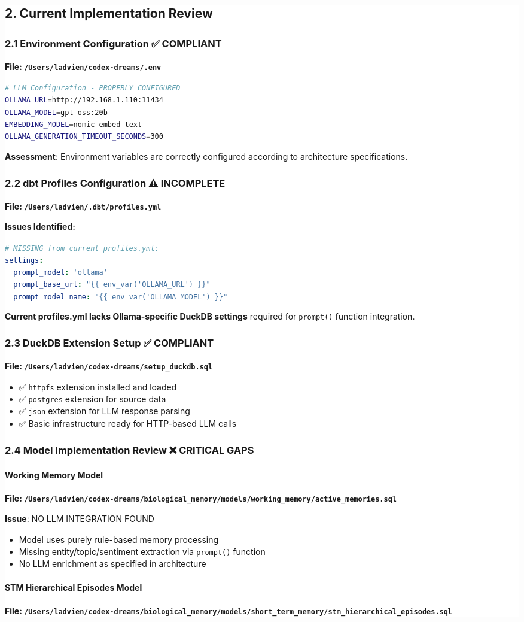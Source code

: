 
## 2. Current Implementation Review

### 2.1 Environment Configuration ✅ COMPLIANT

**File: `/Users/ladvien/codex-dreams/.env`**
```bash
# LLM Configuration - PROPERLY CONFIGURED
OLLAMA_URL=http://192.168.1.110:11434
OLLAMA_MODEL=gpt-oss:20b
EMBEDDING_MODEL=nomic-embed-text
OLLAMA_GENERATION_TIMEOUT_SECONDS=300
```

**Assessment**: Environment variables are correctly configured according to architecture specifications.

### 2.2 dbt Profiles Configuration ⚠️ INCOMPLETE

**File: `/Users/ladvien/.dbt/profiles.yml`**

**Issues Identified:**
```yaml
# MISSING from current profiles.yml:
settings:
  prompt_model: 'ollama'
  prompt_base_url: "{{ env_var('OLLAMA_URL') }}"
  prompt_model_name: "{{ env_var('OLLAMA_MODEL') }}"
```

**Current profiles.yml lacks Ollama-specific DuckDB settings** required for `prompt()` function integration.

### 2.3 DuckDB Extension Setup ✅ COMPLIANT

**File: `/Users/ladvien/codex-dreams/setup_duckdb.sql`**
- ✅ `httpfs` extension installed and loaded
- ✅ `postgres` extension for source data
- ✅ `json` extension for LLM response parsing
- ✅ Basic infrastructure ready for HTTP-based LLM calls

### 2.4 Model Implementation Review ❌ CRITICAL GAPS

#### Working Memory Model
**File: `/Users/ladvien/codex-dreams/biological_memory/models/working_memory/active_memories.sql`**

**Issue**: NO LLM INTEGRATION FOUND
- Model uses purely rule-based memory processing
- Missing entity/topic/sentiment extraction via `prompt()` function
- No LLM enrichment as specified in architecture

#### STM Hierarchical Episodes Model  
**File: `/Users/ladvien/codex-dreams/biological_memory/models/short_term_memory/stm_hierarchical_episodes.sql`**
